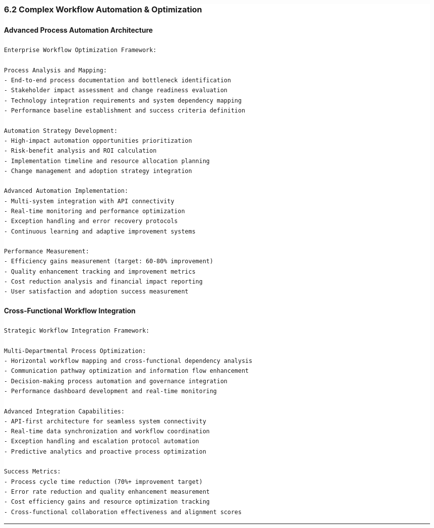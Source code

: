 ### 6.2 Complex Workflow Automation & Optimization

#### Advanced Process Automation Architecture
```
Enterprise Workflow Optimization Framework:

Process Analysis and Mapping:
- End-to-end process documentation and bottleneck identification
- Stakeholder impact assessment and change readiness evaluation
- Technology integration requirements and system dependency mapping
- Performance baseline establishment and success criteria definition

Automation Strategy Development:
- High-impact automation opportunities prioritization
- Risk-benefit analysis and ROI calculation
- Implementation timeline and resource allocation planning
- Change management and adoption strategy integration

Advanced Automation Implementation:
- Multi-system integration with API connectivity
- Real-time monitoring and performance optimization
- Exception handling and error recovery protocols
- Continuous learning and adaptive improvement systems

Performance Measurement:
- Efficiency gains measurement (target: 60-80% improvement)
- Quality enhancement tracking and improvement metrics
- Cost reduction analysis and financial impact reporting
- User satisfaction and adoption success measurement
```

#### Cross-Functional Workflow Integration
```
Strategic Workflow Integration Framework:

Multi-Departmental Process Optimization:
- Horizontal workflow mapping and cross-functional dependency analysis
- Communication pathway optimization and information flow enhancement
- Decision-making process automation and governance integration
- Performance dashboard development and real-time monitoring

Advanced Integration Capabilities:
- API-first architecture for seamless system connectivity
- Real-time data synchronization and workflow coordination
- Exception handling and escalation protocol automation
- Predictive analytics and proactive process optimization

Success Metrics:
- Process cycle time reduction (70%+ improvement target)
- Error rate reduction and quality enhancement measurement
- Cost efficiency gains and resource optimization tracking
- Cross-functional collaboration effectiveness and alignment scores
```

---